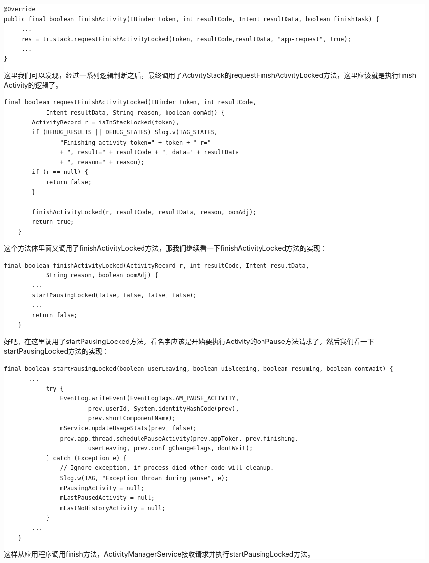 ```
@Override
public final boolean finishActivity(IBinder token, int resultCode, Intent resultData, boolean finishTask) {
     ...
     res = tr.stack.requestFinishActivityLocked(token, resultCode,resultData, "app-request", true);
     ...
}
```
这里我们可以发现，经过一系列逻辑判断之后，最终调用了ActivityStack的requestFinishActivityLocked方法，这里应该就是执行finish Activity的逻辑了。

```
final boolean requestFinishActivityLocked(IBinder token, int resultCode,
            Intent resultData, String reason, boolean oomAdj) {
        ActivityRecord r = isInStackLocked(token);
        if (DEBUG_RESULTS || DEBUG_STATES) Slog.v(TAG_STATES,
                "Finishing activity token=" + token + " r="
                + ", result=" + resultCode + ", data=" + resultData
                + ", reason=" + reason);
        if (r == null) {
            return false;
        }

        finishActivityLocked(r, resultCode, resultData, reason, oomAdj);
        return true;
    }
```
这个方法体里面又调用了finishActivityLocked方法，那我们继续看一下finishActivityLocked方法的实现：

```
final boolean finishActivityLocked(ActivityRecord r, int resultCode, Intent resultData,
            String reason, boolean oomAdj) {
        ...
        startPausingLocked(false, false, false, false);
		...
        return false;
    }
```
好吧，在这里调用了startPausingLocked方法，看名字应该是开始要执行Activity的onPause方法请求了，然后我们看一下startPausingLocked方法的实现：

```
final boolean startPausingLocked(boolean userLeaving, boolean uiSleeping, boolean resuming, boolean dontWait) {
       ...
            try {
                EventLog.writeEvent(EventLogTags.AM_PAUSE_ACTIVITY,
                        prev.userId, System.identityHashCode(prev),
                        prev.shortComponentName);
                mService.updateUsageStats(prev, false);
                prev.app.thread.schedulePauseActivity(prev.appToken, prev.finishing,
                        userLeaving, prev.configChangeFlags, dontWait);
            } catch (Exception e) {
                // Ignore exception, if process died other code will cleanup.
                Slog.w(TAG, "Exception thrown during pause", e);
                mPausingActivity = null;
                mLastPausedActivity = null;
                mLastNoHistoryActivity = null;
            }
        ...
    }
```
这样从应用程序调用finish方法，ActivityManagerService接收请求并执行startPausingLocked方法。
